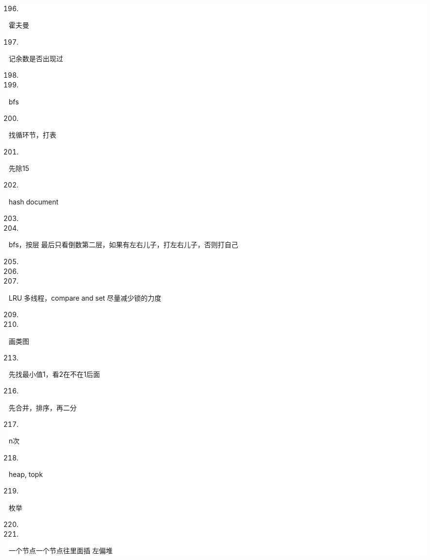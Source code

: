 196.
霍夫曼

197.
记余数是否出现过

198.

199.
bfs

200.
找循环节，打表

201.
先除15

202.
hash document

203.

204.
bfs，按层
最后只看倒数第二层，如果有左右儿子，打左右儿子，否则打自己

205.


206.

208.
LRU
多线程，compare and set
尽量减少锁的力度

209.


212.
画类图

213.
先找最小值1，看2在不在1后面

216.
先合并，排序，再二分

217.
n次

218.
heap, topk

219.
枚举

220.


221.
一个节点一个节点往里面插
左偏堆

